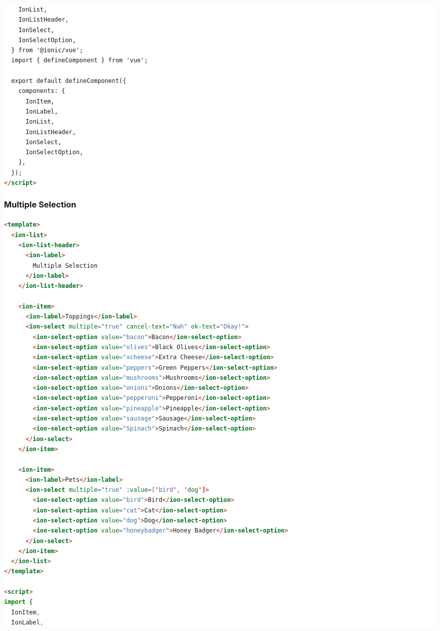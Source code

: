```html
    IonList,
    IonListHeader,
    IonSelect,
    IonSelectOption,
  } from '@ionic/vue';
  import { defineComponent } from 'vue';

  export default defineComponent({
    components: {
      IonItem,
      IonLabel,
      IonList,
      IonListHeader,
      IonSelect,
      IonSelectOption,
    },
  });
</script>
```

### Multiple Selection

```html
<template>
  <ion-list>
    <ion-list-header>
      <ion-label>
        Multiple Selection
      </ion-label>
    </ion-list-header>

    <ion-item>
      <ion-label>Toppings</ion-label>
      <ion-select multiple="true" cancel-text="Nah" ok-text="Okay!">
        <ion-select-option value="bacon">Bacon</ion-select-option>
        <ion-select-option value="olives">Black Olives</ion-select-option>
        <ion-select-option value="xcheese">Extra Cheese</ion-select-option>
        <ion-select-option value="peppers">Green Peppers</ion-select-option>
        <ion-select-option value="mushrooms">Mushrooms</ion-select-option>
        <ion-select-option value="onions">Onions</ion-select-option>
        <ion-select-option value="pepperoni">Pepperoni</ion-select-option>
        <ion-select-option value="pineapple">Pineapple</ion-select-option>
        <ion-select-option value="sausage">Sausage</ion-select-option>
        <ion-select-option value="Spinach">Spinach</ion-select-option>
      </ion-select>
    </ion-item>

    <ion-item>
      <ion-label>Pets</ion-label>
      <ion-select multiple="true" :value=['bird', 'dog']>
        <ion-select-option value="bird">Bird</ion-select-option>
        <ion-select-option value="cat">Cat</ion-select-option>
        <ion-select-option value="dog">Dog</ion-select-option>
        <ion-select-option value="honeybadger">Honey Badger</ion-select-option>
      </ion-select>
    </ion-item>
  </ion-list>
</template>

<script>
import {
  IonItem,
  IonLabel,
```